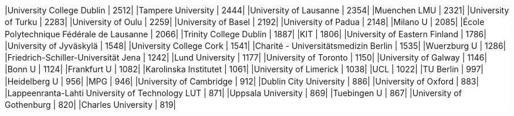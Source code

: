 |University College Dublin                                                                                                                          |     2512|
|Tampere University                                                                                                                                 |     2444|
|University of Lausanne                                                                                                                             |     2354|
|Muenchen LMU                                                                                                                                       |     2321|
|University of Turku                                                                                                                                |     2283|
|University of Oulu                                                                                                                                 |     2259|
|University of Basel                                                                                                                                |     2192|
|University of Padua                                                                                                                                |     2148|
|Milano U                                                                                                                                           |     2085|
|École Polytechnique Fédérale de Lausanne                                                                                                           |     2066|
|Trinity College Dublin                                                                                                                             |     1887|
|KIT                                                                                                                                                |     1806|
|University of Eastern Finland                                                                                                                      |     1786|
|University of Jyväskylä                                                                                                                            |     1548|
|University College Cork                                                                                                                            |     1541|
|Charité - Universitätsmedizin Berlin                                                                                                               |     1535|
|Wuerzburg U                                                                                                                                        |     1286|
|Friedrich-Schiller-Universität Jena                                                                                                                |     1242|
|Lund University                                                                                                                                    |     1177|
|University of Toronto                                                                                                                              |     1150|
|University of Galway                                                                                                                               |     1146|
|Bonn U                                                                                                                                             |     1124|
|Frankfurt U                                                                                                                                        |     1082|
|Karolinska Institutet                                                                                                                              |     1061|
|University of Limerick                                                                                                                             |     1038|
|UCL                                                                                                                                                |     1022|
|TU Berlin                                                                                                                                          |      997|
|Heidelberg U                                                                                                                                       |      956|
|MPG                                                                                                                                                |      946|
|University of Cambridge                                                                                                                            |      912|
|Dublin City University                                                                                                                             |      886|
|University of Oxford                                                                                                                               |      883|
|Lappeenranta-Lahti University of Technology LUT                                                                                                    |      871|
|Uppsala University                                                                                                                                 |      869|
|Tuebingen U                                                                                                                                        |      867|
|University of Gothenburg                                                                                                                           |      820|
|Charles University                                                                                                                                 |      819|